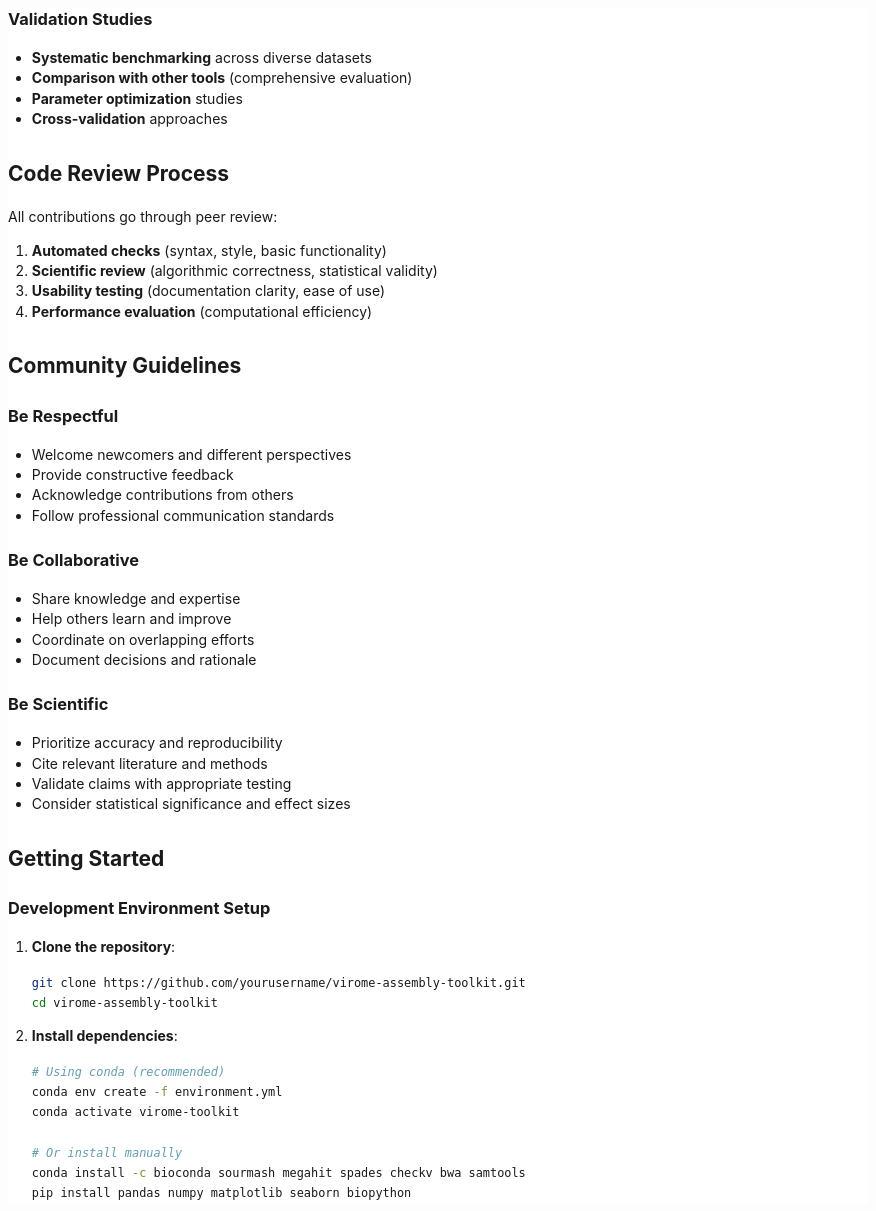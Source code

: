 ### Validation Studies
- **Systematic benchmarking** across diverse datasets
- **Comparison with other tools** (comprehensive evaluation)
- **Parameter optimization** studies
- **Cross-validation** approaches

## Code Review Process

All contributions go through peer review:

1. **Automated checks** (syntax, style, basic functionality)
2. **Scientific review** (algorithmic correctness, statistical validity)
3. **Usability testing** (documentation clarity, ease of use)
4. **Performance evaluation** (computational efficiency)

## Community Guidelines

### Be Respectful
- Welcome newcomers and different perspectives
- Provide constructive feedback
- Acknowledge contributions from others
- Follow professional communication standards

### Be Collaborative
- Share knowledge and expertise
- Help others learn and improve
- Coordinate on overlapping efforts
- Document decisions and rationale

### Be Scientific
- Prioritize accuracy and reproducibility
- Cite relevant literature and methods
- Validate claims with appropriate testing
- Consider statistical significance and effect sizes

## Getting Started

### Development Environment Setup

1. **Clone the repository**:
   ```bash
   git clone https://github.com/yourusername/virome-assembly-toolkit.git
   cd virome-assembly-toolkit
   ```

2. **Install dependencies**:
   ```bash
   # Using conda (recommended)
   conda env create -f environment.yml
   conda activate virome-toolkit
   
   # Or install manually
   conda install -c bioconda sourmash megahit spades checkv bwa samtools
   pip install pandas numpy matplotlib seaborn biopython
   ```
